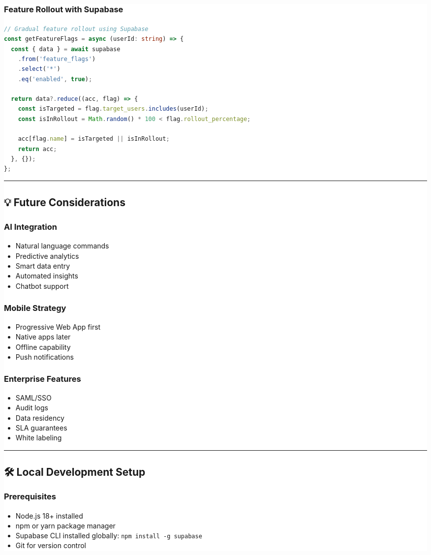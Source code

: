 ### Feature Rollout with Supabase

```typescript
// Gradual feature rollout using Supabase
const getFeatureFlags = async (userId: string) => {
  const { data } = await supabase
    .from('feature_flags')
    .select('*')
    .eq('enabled', true);
    
  return data?.reduce((acc, flag) => {
    const isTargeted = flag.target_users.includes(userId);
    const isInRollout = Math.random() * 100 < flag.rollout_percentage;
    
    acc[flag.name] = isTargeted || isInRollout;
    return acc;
  }, {});
};
```

---

## 💡 Future Considerations

### AI Integration
- Natural language commands
- Predictive analytics
- Smart data entry
- Automated insights
- Chatbot support

### Mobile Strategy
- Progressive Web App first
- Native apps later
- Offline capability
- Push notifications

### Enterprise Features
- SAML/SSO
- Audit logs
- Data residency
- SLA guarantees
- White labeling

---

## 🛠️ Local Development Setup

### Prerequisites
- Node.js 18+ installed
- npm or yarn package manager
- Supabase CLI installed globally: `npm install -g supabase`
- Git for version control
